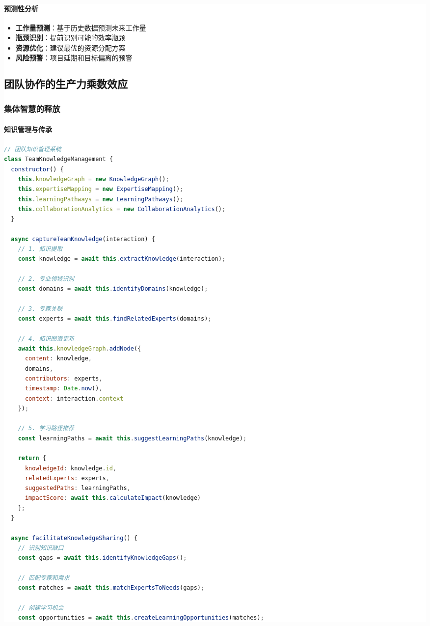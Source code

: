 ```markdown
```

#### 预测性分析
- **工作量预测**：基于历史数据预测未来工作量
- **瓶颈识别**：提前识别可能的效率瓶颈
- **资源优化**：建议最优的资源分配方案
- **风险预警**：项目延期和目标偏离的预警

## 团队协作的生产力乘数效应

### 集体智慧的释放

#### 知识管理与传承
```javascript
// 团队知识管理系统
class TeamKnowledgeManagement {
  constructor() {
    this.knowledgeGraph = new KnowledgeGraph();
    this.expertiseMapping = new ExpertiseMapping();
    this.learningPathways = new LearningPathways();
    this.collaborationAnalytics = new CollaborationAnalytics();
  }

  async captureTeamKnowledge(interaction) {
    // 1. 知识提取
    const knowledge = await this.extractKnowledge(interaction);

    // 2. 专业领域识别
    const domains = await this.identifyDomains(knowledge);

    // 3. 专家关联
    const experts = await this.findRelatedExperts(domains);

    // 4. 知识图谱更新
    await this.knowledgeGraph.addNode({
      content: knowledge,
      domains,
      contributors: experts,
      timestamp: Date.now(),
      context: interaction.context
    });

    // 5. 学习路径推荐
    const learningPaths = await this.suggestLearningPaths(knowledge);

    return {
      knowledgeId: knowledge.id,
      relatedExperts: experts,
      suggestedPaths: learningPaths,
      impactScore: await this.calculateImpact(knowledge)
    };
  }

  async facilitateKnowledgeSharing() {
    // 识别知识缺口
    const gaps = await this.identifyKnowledgeGaps();

    // 匹配专家和需求
    const matches = await this.matchExpertsToNeeds(gaps);

    // 创建学习机会
    const opportunities = await this.createLearningOpportunities(matches);
```